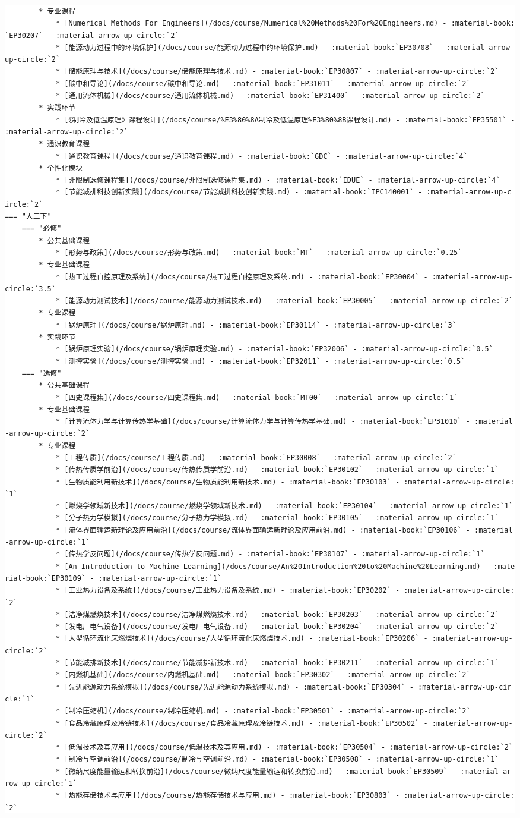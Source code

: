             * 专业课程
                * [Numerical Methods For Engineers](/docs/course/Numerical%20Methods%20For%20Engineers.md) - :material-book:`EP30207` - :material-arrow-up-circle:`2`  
                * [能源动力过程中的环境保护](/docs/course/能源动力过程中的环境保护.md) - :material-book:`EP30708` - :material-arrow-up-circle:`2`  
                * [储能原理与技术](/docs/course/储能原理与技术.md) - :material-book:`EP30807` - :material-arrow-up-circle:`2`  
                * [碳中和导论](/docs/course/碳中和导论.md) - :material-book:`EP31011` - :material-arrow-up-circle:`2`  
                * [通用流体机械](/docs/course/通用流体机械.md) - :material-book:`EP31400` - :material-arrow-up-circle:`2`  
            * 实践环节
                * [《制冷及低温原理》课程设计](/docs/course/%E3%80%8A制冷及低温原理%E3%80%8B课程设计.md) - :material-book:`EP35501` - :material-arrow-up-circle:`2`  
            * 通识教育课程
                * [通识教育课程](/docs/course/通识教育课程.md) - :material-book:`GDC` - :material-arrow-up-circle:`4`  
            * 个性化模块
                * [非限制选修课程集](/docs/course/非限制选修课程集.md) - :material-book:`IDUE` - :material-arrow-up-circle:`4`  
                * [节能减排科技创新实践](/docs/course/节能减排科技创新实践.md) - :material-book:`IPC140001` - :material-arrow-up-circle:`2`  
    === "大三下"  
        === "必修"  
            * 公共基础课程
                * [形势与政策](/docs/course/形势与政策.md) - :material-book:`MT` - :material-arrow-up-circle:`0.25`  
            * 专业基础课程
                * [热工过程自控原理及系统](/docs/course/热工过程自控原理及系统.md) - :material-book:`EP30004` - :material-arrow-up-circle:`3.5`  
                * [能源动力测试技术](/docs/course/能源动力测试技术.md) - :material-book:`EP30005` - :material-arrow-up-circle:`2`  
            * 专业课程
                * [锅炉原理](/docs/course/锅炉原理.md) - :material-book:`EP30114` - :material-arrow-up-circle:`3`  
            * 实践环节
                * [锅炉原理实验](/docs/course/锅炉原理实验.md) - :material-book:`EP32006` - :material-arrow-up-circle:`0.5`  
                * [测控实验](/docs/course/测控实验.md) - :material-book:`EP32011` - :material-arrow-up-circle:`0.5`  
        === "选修"  
            * 公共基础课程
                * [四史课程集](/docs/course/四史课程集.md) - :material-book:`MT00` - :material-arrow-up-circle:`1`  
            * 专业基础课程
                * [计算流体力学与计算传热学基础](/docs/course/计算流体力学与计算传热学基础.md) - :material-book:`EP31010` - :material-arrow-up-circle:`2`  
            * 专业课程
                * [工程传质](/docs/course/工程传质.md) - :material-book:`EP30008` - :material-arrow-up-circle:`2`  
                * [传热传质学前沿](/docs/course/传热传质学前沿.md) - :material-book:`EP30102` - :material-arrow-up-circle:`1`  
                * [生物质能利用新技术](/docs/course/生物质能利用新技术.md) - :material-book:`EP30103` - :material-arrow-up-circle:`1`  
                * [燃烧学领域新技术](/docs/course/燃烧学领域新技术.md) - :material-book:`EP30104` - :material-arrow-up-circle:`1`  
                * [分子热力学模拟](/docs/course/分子热力学模拟.md) - :material-book:`EP30105` - :material-arrow-up-circle:`1`  
                * [流体界面输运新理论及应用前沿](/docs/course/流体界面输运新理论及应用前沿.md) - :material-book:`EP30106` - :material-arrow-up-circle:`1`  
                * [传热学反问题](/docs/course/传热学反问题.md) - :material-book:`EP30107` - :material-arrow-up-circle:`1`  
                * [An Introduction to Machine Learning](/docs/course/An%20Introduction%20to%20Machine%20Learning.md) - :material-book:`EP30109` - :material-arrow-up-circle:`1`  
                * [工业热力设备及系统](/docs/course/工业热力设备及系统.md) - :material-book:`EP30202` - :material-arrow-up-circle:`2`  
                * [洁净煤燃烧技术](/docs/course/洁净煤燃烧技术.md) - :material-book:`EP30203` - :material-arrow-up-circle:`2`  
                * [发电厂电气设备](/docs/course/发电厂电气设备.md) - :material-book:`EP30204` - :material-arrow-up-circle:`2`  
                * [大型循环流化床燃烧技术](/docs/course/大型循环流化床燃烧技术.md) - :material-book:`EP30206` - :material-arrow-up-circle:`2`  
                * [节能减排新技术](/docs/course/节能减排新技术.md) - :material-book:`EP30211` - :material-arrow-up-circle:`1`  
                * [内燃机基础](/docs/course/内燃机基础.md) - :material-book:`EP30302` - :material-arrow-up-circle:`2`  
                * [先进能源动力系统模拟](/docs/course/先进能源动力系统模拟.md) - :material-book:`EP30304` - :material-arrow-up-circle:`1`  
                * [制冷压缩机](/docs/course/制冷压缩机.md) - :material-book:`EP30501` - :material-arrow-up-circle:`2`  
                * [食品冷藏原理及冷链技术](/docs/course/食品冷藏原理及冷链技术.md) - :material-book:`EP30502` - :material-arrow-up-circle:`2`  
                * [低温技术及其应用](/docs/course/低温技术及其应用.md) - :material-book:`EP30504` - :material-arrow-up-circle:`2`  
                * [制冷与空调前沿](/docs/course/制冷与空调前沿.md) - :material-book:`EP30508` - :material-arrow-up-circle:`1`  
                * [微纳尺度能量输运和转换前沿](/docs/course/微纳尺度能量输运和转换前沿.md) - :material-book:`EP30509` - :material-arrow-up-circle:`1`  
                * [热能存储技术与应用](/docs/course/热能存储技术与应用.md) - :material-book:`EP30803` - :material-arrow-up-circle:`2`  